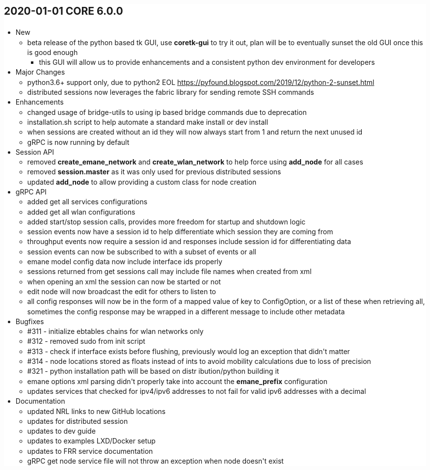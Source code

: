 ## 2020-01-01 CORE 6.0.0
* New
    * beta release of the python based tk GUI, use **coretk-gui** to try it out, plan will be to eventually sunset the old GUI once this is good enough
        * this GUI will allow us to provide enhancements and a consistent python dev environment for developers
* Major Changes
    * python3.6+ support only, due  to python2 EOL https://pyfound.blogspot.com/2019/12/python-2-sunset.html
    * distributed sessions now leverages the fabric library for sending remote SSH commands
* Enhancements
    * changed usage of bridge-utils to using ip based bridge commands due to deprecation
    * installation.sh script to help automate a standard make install or dev install
    * when sessions are created without an id they will now always start from 1 and return the next unused id
    * gRPC is now running by default
* Session API
    * removed **create_emane_network** and **create_wlan_network** to help force using **add_node** for all cases
    * removed **session.master** as it was only used for previous distributed sessions
    * updated **add_node** to allow providing a custom class for node creation
* gRPC API
    * added get all services configurations
    * added get all wlan configurations
    * added start/stop session calls, provides more freedom for startup and shutdown logic
    * session events now have a session id to help differentiate which session they are coming from
    * throughput events now require a session id and responses include session id for differentiating data
    * session events can now be subscribed to with a subset of events or all
    * emane model config data now include interface ids properly
    * sessions returned from get sessions call may include file names when created from xml
    * when opening an xml the session can now be started or not
    * edit node will now broadcast the edit for others to listen to
    * all config responses will now be in the form of a mapped value of key to ConfigOption, or a list of these when retrieving all, sometimes the config response may be wrapped in a different message to include other metadata
* Bugfixes
    * \#311 - initialize ebtables chains for wlan networks only
    * \#312 - removed sudo from init script
    * \#313 - check if interface exists before flushing, previously would log an exception that didn't matter
    * \#314 - node locations stored as floats instead of ints to avoid mobility calculations due to loss of precision
    * \#321 - python installation path will be based on distr ibution/python building it
    * emane options xml parsing didn't properly take into account the **emane_prefix** configuration
    * updates services that checked for ipv4/ipv6 addresses to not fail for valid ipv6 addresses with a decimal
* Documentation
    * updated NRL links to new GitHub locations
    * updates for distributed session
    * updates to dev guide
    * updates to examples LXD/Docker setup
    * updates to FRR service documentation
    * gRPC get node service file will not throw an exception when node doesn't exist
